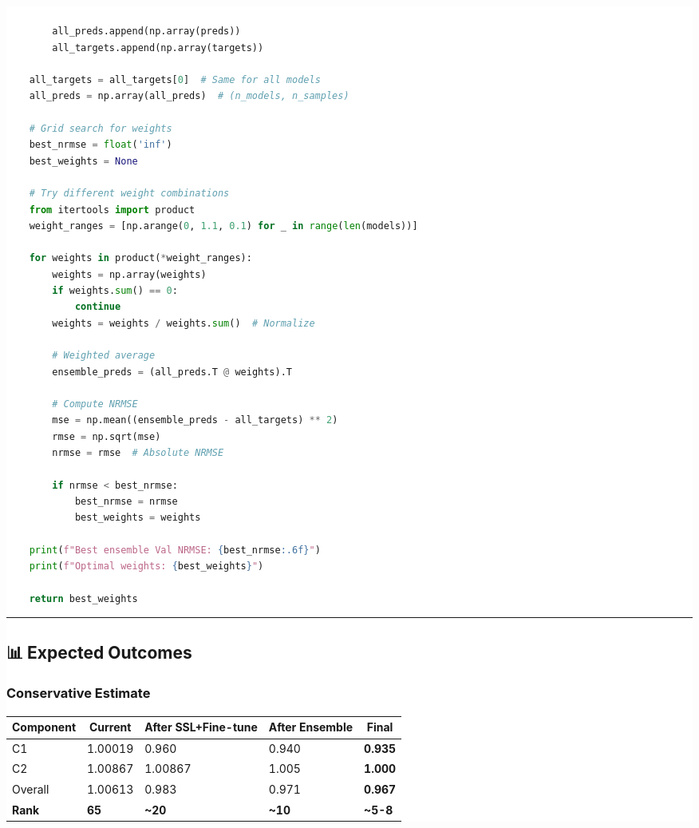 ```python
        
        all_preds.append(np.array(preds))
        all_targets.append(np.array(targets))
    
    all_targets = all_targets[0]  # Same for all models
    all_preds = np.array(all_preds)  # (n_models, n_samples)
    
    # Grid search for weights
    best_nrmse = float('inf')
    best_weights = None
    
    # Try different weight combinations
    from itertools import product
    weight_ranges = [np.arange(0, 1.1, 0.1) for _ in range(len(models))]
    
    for weights in product(*weight_ranges):
        weights = np.array(weights)
        if weights.sum() == 0:
            continue
        weights = weights / weights.sum()  # Normalize
        
        # Weighted average
        ensemble_preds = (all_preds.T @ weights).T
        
        # Compute NRMSE
        mse = np.mean((ensemble_preds - all_targets) ** 2)
        rmse = np.sqrt(mse)
        nrmse = rmse  # Absolute NRMSE
        
        if nrmse < best_nrmse:
            best_nrmse = nrmse
            best_weights = weights
    
    print(f"Best ensemble Val NRMSE: {best_nrmse:.6f}")
    print(f"Optimal weights: {best_weights}")
    
    return best_weights
```

---

## 📊 Expected Outcomes

### Conservative Estimate

| Component | Current | After SSL+Fine-tune | After Ensemble | Final |
|-----------|---------|---------------------|----------------|-------|
| C1 | 1.00019 | 0.960 | 0.940 | **0.935** |
| C2 | 1.00867 | 1.00867 | 1.005 | **1.000** |
| Overall | 1.00613 | 0.983 | 0.971 | **0.967** |
| **Rank** | **65** | **~20** | **~10** | **~5-8** |
